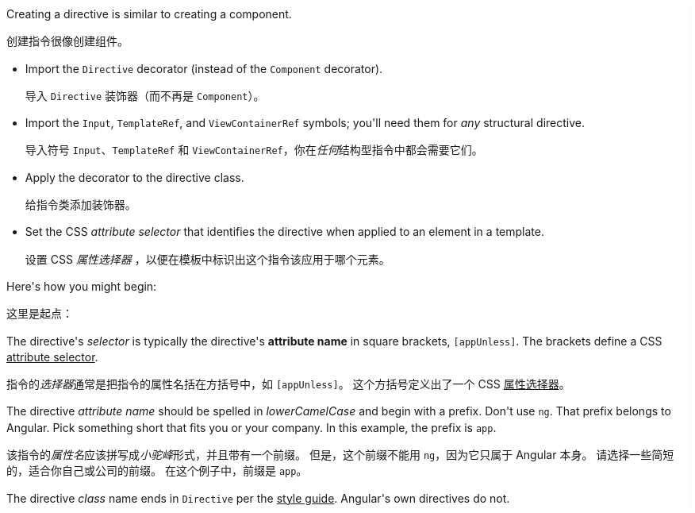 <code-example path="structural-directives/src/app/app.component.html" linenums="false" header="src/app/app.component.html (appUnless-1)" region="appUnless-1">

</code-example>

Creating a directive is similar to creating a component.

创建指令很像创建组件。

* Import the `Directive` decorator (instead of the `Component` decorator).

   导入 `Directive` 装饰器（而不再是 `Component`）。

* Import the `Input`, `TemplateRef`, and `ViewContainerRef` symbols; you'll need them for _any_ structural directive.

   导入符号 `Input`、`TemplateRef` 和 `ViewContainerRef`，你在*任何*结构型指令中都会需要它们。

* Apply the decorator to the directive class.

   给指令类添加装饰器。

* Set the CSS *attribute selector* that identifies the directive when applied to an element in a template.

   设置 CSS *属性选择器* ，以便在模板中标识出这个指令该应用于哪个元素。

Here's how you might begin:

这里是起点：

<code-example path="structural-directives/src/app/unless.directive.ts" linenums="false" header="src/app/unless.directive.ts (skeleton)" region="skeleton">

</code-example>

The directive's _selector_ is typically the directive's **attribute name** in square brackets, `[appUnless]`.
The brackets define a CSS
<a href="https://developer.mozilla.org/en-US/docs/Web/CSS/Attribute_selectors" title="MDN: Attribute selectors">attribute selector</a>.

指令的*选择器*通常是把指令的属性名括在方括号中，如 `[appUnless]`。
这个方括号定义出了一个 CSS <a href="https://developer.mozilla.org/en-US/docs/Web/CSS/Attribute_selectors" title="MDN: Attribute selectors">属性选择器</a>。

The directive _attribute name_ should be spelled in _lowerCamelCase_ and begin with a prefix.
Don't use `ng`. That prefix belongs to Angular.
Pick something short that fits you or your company.
In this example, the prefix is `app`.

该指令的*属性名*应该拼写成*小驼峰*形式，并且带有一个前缀。
但是，这个前缀不能用 `ng`，因为它只属于 Angular 本身。
请选择一些简短的，适合你自己或公司的前缀。
在这个例子中，前缀是 `app`。

The directive _class_ name ends in `Directive` per the [style guide](guide/styleguide#02-03 "Angular Style Guide").
Angular's own directives do not.
